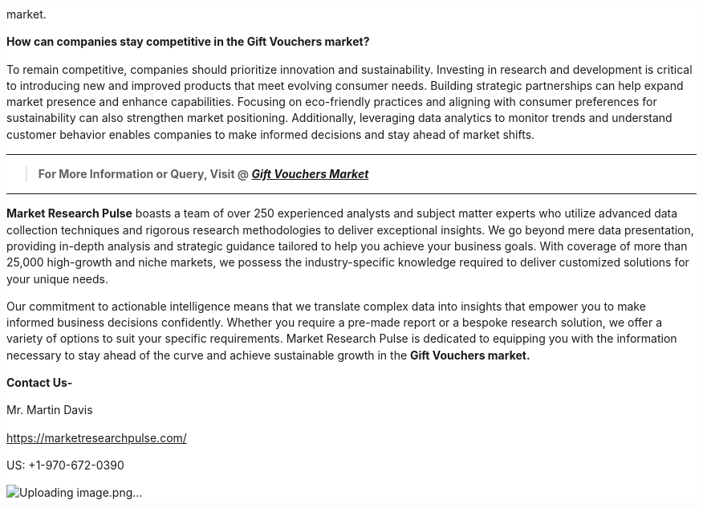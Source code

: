 market.</p><p><strong>How can companies stay competitive in the Gift Vouchers market?</strong></p><p>To remain competitive, companies should prioritize innovation and sustainability. Investing in research and development is critical to introducing new and improved products that meet evolving consumer needs. Building strategic partnerships can help expand market presence and enhance capabilities. Focusing on eco-friendly practices and aligning with consumer preferences for sustainability can also strengthen market positioning. Additionally, leveraging data analytics to monitor trends and understand customer behavior enables companies to make informed decisions and stay ahead of market shifts.</p><hr /><blockquote><p><strong>For More Information or Query, Visit @&nbsp;<em><a href="https://marketresearchpulse.com/report/38641/gift-vouchers-market?utm_source=Linkedin&utm_medium=027">Gift Vouchers Market</a></em></strong></p></blockquote><hr /><p><strong>Market Research Pulse</strong> boasts a team of over 250 experienced analysts and subject matter experts who utilize advanced data collection techniques and rigorous research methodologies to deliver exceptional insights. We go beyond mere data presentation, providing in-depth analysis and strategic guidance tailored to help you achieve your business goals. With coverage of more than 25,000 high-growth and niche markets, we possess the industry-specific knowledge required to deliver customized solutions for your unique needs.</p><p>Our commitment to actionable intelligence means that we translate complex data into insights that empower you to make informed business decisions confidently. Whether you require a pre-made report or a bespoke research solution, we offer a variety of options to suit your specific requirements. Market Research Pulse is dedicated to equipping you with the information necessary to stay ahead of the curve and achieve sustainable growth in the <strong>Gift Vouchers market.</strong></p><p><strong>Contact Us-</strong></p><p>Mr. Martin Davis</p><p>https://marketresearchpulse.com/</p><p>US: +1-970-672-0390</p>
![Uploading image.png…]()
